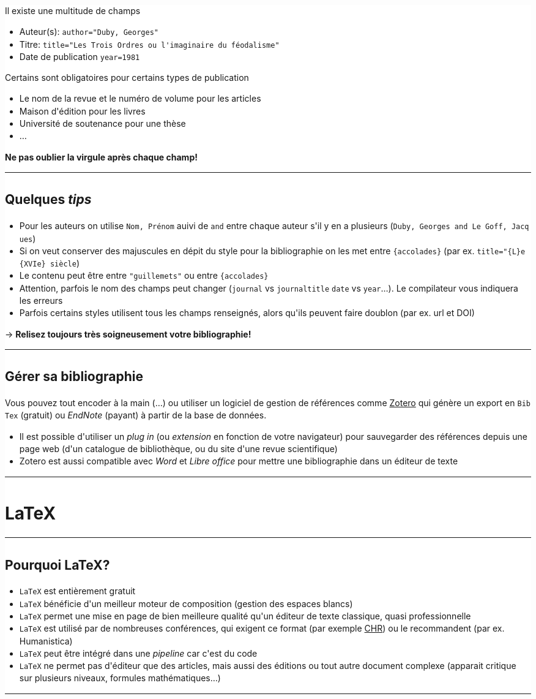 Il existe une multitude de champs
- Auteur(s): `author="Duby, Georges"`
- Titre: `title="Les Trois Ordres ou l'imaginaire du féodalisme"`
- Date de publication `year=1981`

Certains sont obligatoires pour certains types de publication
- Le nom de la revue et le numéro de volume pour les articles
- Maison d'édition pour les livres
- Université de soutenance pour une thèse
- …

**Ne pas oublier la virgule après chaque champ!**

---
## Quelques _tips_

- Pour les auteurs on utilise `Nom, Prénom` auivi de `and` entre chaque auteur s'il y en a plusieurs (`Duby, Georges and Le Goff, Jacques`)
- Si on veut conserver des majuscules en dépit du style pour la bibliographie on les met entre `{accolades}` (par ex. `title="{L}e {XVIe} siècle`)
- Le contenu peut être entre `"guillemets"` ou entre `{accolades}`
- Attention, parfois le nom des champs peut changer (`journal` vs `journaltitle` `date` vs `year`…). Le compilateur vous indiquera les erreurs
- Parfois certains styles utilisent tous les champs renseignés, alors qu'ils peuvent faire doublon (par ex. url et DOI)

-> **Relisez toujours très soigneusement votre bibliographie!**

---
## Gérer sa bibliographie

Vous pouvez tout encoder à la main (…) ou utiliser un logiciel de gestion de références comme [Zotero](https://www.zotero.org) qui génère un export en `BibTex` (gratuit) ou _EndNote_ (payant) à partir de la base de données.
- Il est possible d'utiliser un _plug in_ (ou _extension_ en fonction de votre navigateur) pour sauvegarder des références depuis une page web (d'un catalogue de bibliothèque, ou du site d'une revue scientifique)
- Zotero est aussi compatible avec _Word_ et _Libre office_ pour mettre une bibliographie dans un éditeur de texte

---
# LaTeX

---
## Pourquoi LaTeX?

- `LaTeX` est entièrement gratuit
- `LaTeX` bénéficie d'un meilleur moteur de composition (gestion des espaces blancs)
- `LaTeX` permet une mise en page de bien meilleure qualité qu'un éditeur de texte classique, quasi professionnelle
- `LaTeX` est utilisé par de nombreuses conférences, qui exigent ce format (par exemple [CHR](https://2023.computational-humanities-research.org)) ou le recommandent (par ex. Humanistica)
- `LaTeX` peut être intégré dans une _pipeline_ car c'est du code
- `LaTeX` ne permet pas d'éditeur que des articles, mais aussi des éditions ou tout autre document complexe (apparait critique sur plusieurs niveaux, formules mathématiques…)

---